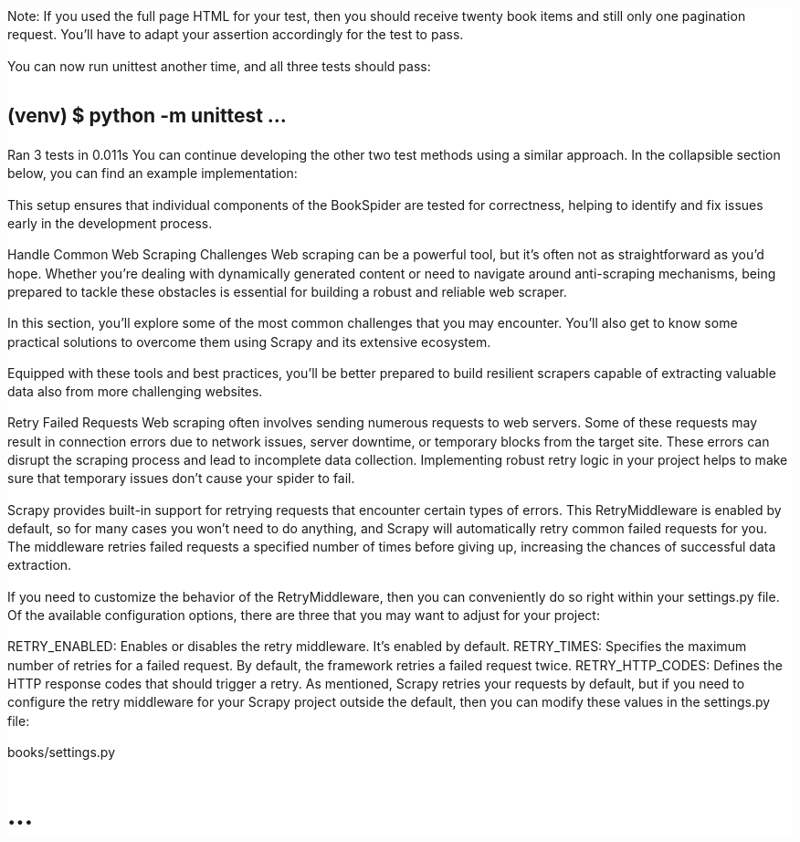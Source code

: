 Note: If you used the full page HTML for your test, then you should receive twenty book items and still only one pagination request. You’ll have to adapt your assertion accordingly for the test to pass.

You can now run unittest another time, and all three tests should pass:

(venv) $ python -m unittest
...
----------------------------------------------------------------------
Ran 3 tests in 0.011s
You can continue developing the other two test methods using a similar approach. In the collapsible section below, you can find an example implementation:


This setup ensures that individual components of the BookSpider are tested for correctness, helping to identify and fix issues early in the development process.

Handle Common Web Scraping Challenges
Web scraping can be a powerful tool, but it’s often not as straightforward as you’d hope. Whether you’re dealing with dynamically generated content or need to navigate around anti-scraping mechanisms, being prepared to tackle these obstacles is essential for building a robust and reliable web scraper.

In this section, you’ll explore some of the most common challenges that you may encounter. You’ll also get to know some practical solutions to overcome them using Scrapy and its extensive ecosystem.

Equipped with these tools and best practices, you’ll be better prepared to build resilient scrapers capable of extracting valuable data also from more challenging websites.

Retry Failed Requests
Web scraping often involves sending numerous requests to web servers. Some of these requests may result in connection errors due to network issues, server downtime, or temporary blocks from the target site. These errors can disrupt the scraping process and lead to incomplete data collection. Implementing robust retry logic in your project helps to make sure that temporary issues don’t cause your spider to fail.

Scrapy provides built-in support for retrying requests that encounter certain types of errors. This RetryMiddleware is enabled by default, so for many cases you won’t need to do anything, and Scrapy will automatically retry common failed requests for you. The middleware retries failed requests a specified number of times before giving up, increasing the chances of successful data extraction.

If you need to customize the behavior of the RetryMiddleware, then you can conveniently do so right within your settings.py file. Of the available configuration options, there are three that you may want to adjust for your project:

RETRY_ENABLED: Enables or disables the retry middleware. It’s enabled by default.
RETRY_TIMES: Specifies the maximum number of retries for a failed request. By default, the framework retries a failed request twice.
RETRY_HTTP_CODES: Defines the HTTP response codes that should trigger a retry.
As mentioned, Scrapy retries your requests by default, but if you need to configure the retry middleware for your Scrapy project outside the default, then you can modify these values in the settings.py file:

books/settings.py
# ...

